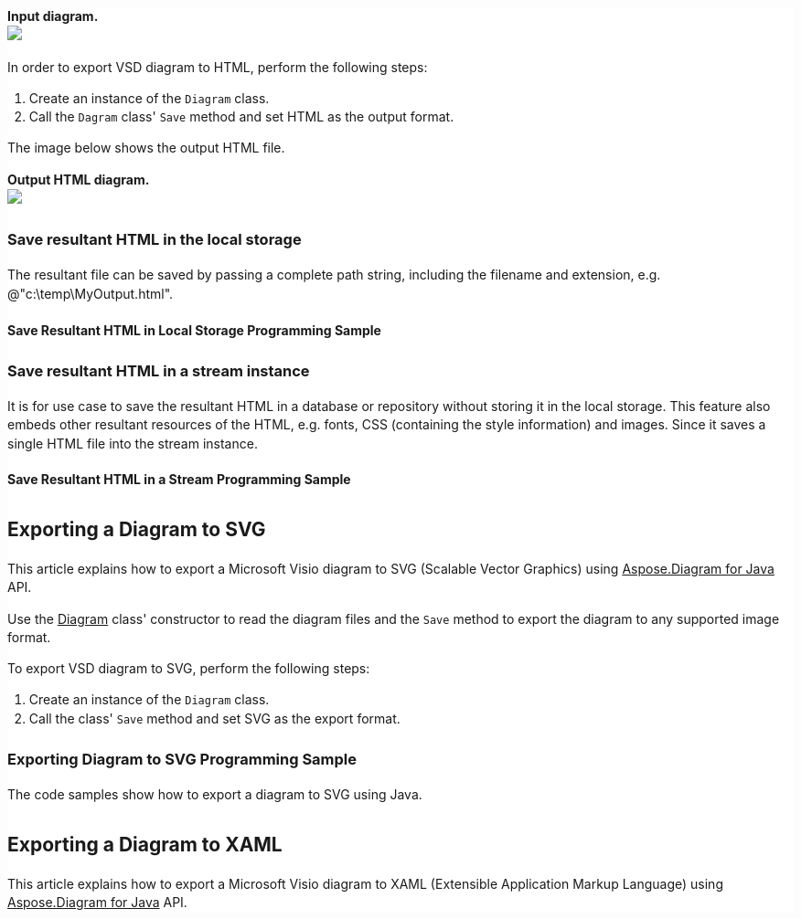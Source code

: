 **Input diagram.**  
![](http://i.imgur.com/YX4BNNq.png)

In order to export VSD diagram to HTML, perform the following steps:

1.  Create an instance of the `Diagram` class.
2.  Call the `Dagram` class' `Save` method and set HTML as the output format.

The image below shows the output HTML file.

**Output HTML diagram.**  
![](http://i.imgur.com/syavUqI.png)

### Save resultant HTML in the local storage

The resultant file can be saved by passing a complete path string, including the filename and extension, e.g. @"c:\\temp\\MyOutput.html".

#### Save Resultant HTML in Local Storage Programming Sample

  

### Save resultant HTML in a stream instance

It is for use case to save the resultant HTML in a database or repository without storing it in the local storage. This feature also embeds other resultant resources of the HTML, e.g. fonts, CSS (containing the style information) and images. Since it saves a single HTML file into the stream instance.

#### Save Resultant HTML in a Stream Programming Sample

## Exporting a Diagram to SVG

This article explains how to export a Microsoft Visio diagram to SVG (Scalable Vector Graphics) using [Aspose.Diagram for Java](https://products.aspose.com/diagram/java) API.

Use the [Diagram](https://apireference.aspose.com/java/diagram/com.aspose.diagram/Diagram) class' constructor to read the diagram files and the `Save` method to export the diagram to any supported image format.

To export VSD diagram to SVG, perform the following steps:

1.  Create an instance of the `Diagram` class.
2.  Call the class' `Save` method and set SVG as the export format.

### Exporting Diagram to SVG Programming Sample

The code samples show how to export a diagram to SVG using Java.

## Exporting a Diagram to XAML

This article explains how to export a Microsoft Visio diagram to XAML (Extensible Application Markup Language) using [Aspose.Diagram for Java](https://products.aspose.com/diagram/java) API.
